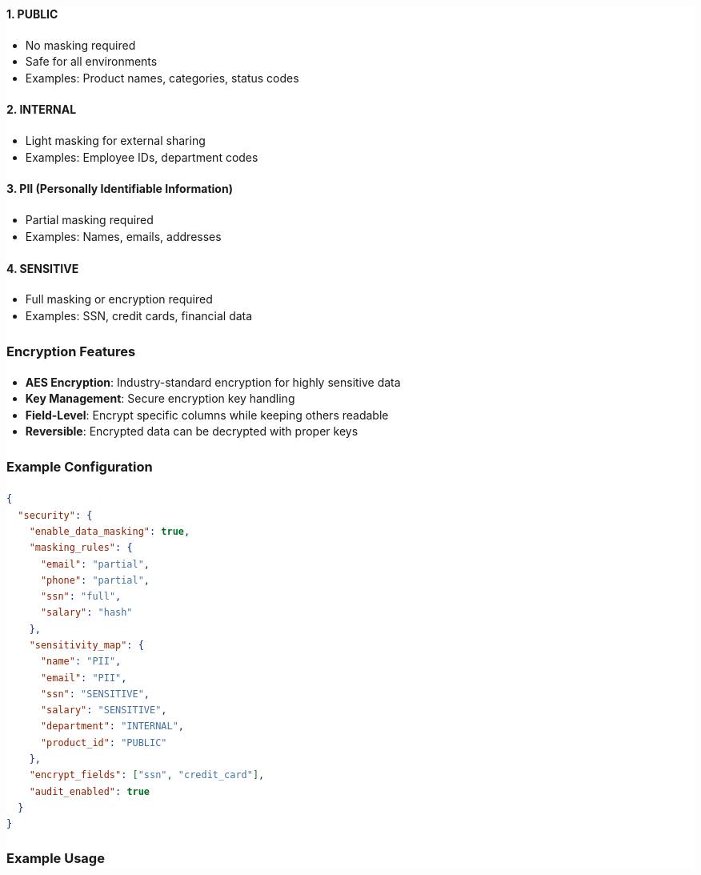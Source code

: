 #### 1. **PUBLIC**
- No masking required
- Safe for all environments
- Examples: Product names, categories, status codes

#### 2. **INTERNAL**
- Light masking for external sharing
- Examples: Employee IDs, department codes

#### 3. **PII (Personally Identifiable Information)**
- Partial masking required
- Examples: Names, emails, addresses

#### 4. **SENSITIVE**
- Full masking or encryption required
- Examples: SSN, credit cards, financial data

### Encryption Features

- **AES Encryption**: Industry-standard encryption for highly sensitive data
- **Key Management**: Secure encryption key handling
- **Field-Level**: Encrypt specific columns while keeping others readable
- **Reversible**: Encrypted data can be decrypted with proper keys

### Example Configuration

```json
{
  "security": {
    "enable_data_masking": true,
    "masking_rules": {
      "email": "partial",
      "phone": "partial", 
      "ssn": "full",
      "salary": "hash"
    },
    "sensitivity_map": {
      "name": "PII",
      "email": "PII",
      "ssn": "SENSITIVE",
      "salary": "SENSITIVE",
      "department": "INTERNAL",
      "product_id": "PUBLIC"
    },
    "encrypt_fields": ["ssn", "credit_card"],
    "audit_enabled": true
  }
}
```

### Example Usage
